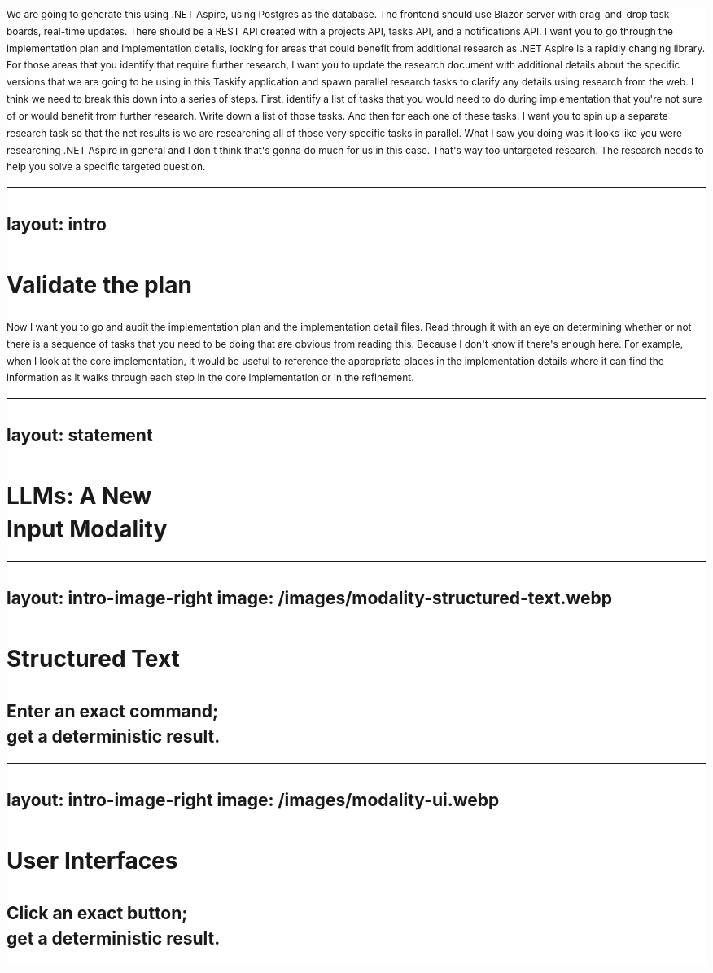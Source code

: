 <p style="font-size:0.85rem;line-height:1.75;margin-top:1.5rem">We are going to generate this using .NET Aspire, using Postgres as the database. The frontend should use Blazor server with drag-and-drop task boards, real-time updates. There should be a REST API created with a projects API, tasks API, and a notifications API. I want you to go through the implementation plan and implementation details, looking for areas that could benefit from additional research as .NET Aspire is a rapidly changing library. For those areas that you identify that require further research, I want you to update the research document with additional details about the specific versions that we are going to be using in this Taskify application and spawn parallel research tasks to clarify any details using research from the web. I think we need to break this down into a series of steps. First, identify a list of tasks that you would need to do during implementation that you're not sure of or would benefit from further research. Write down a list of those tasks. And then for each one of these tasks, I want you to spin up a separate research task so that the net results is we are researching all of those very specific tasks in parallel. What I saw you doing was it looks like you were researching .NET Aspire in general and I don't think that's gonna do much for us in this case. That's way too untargeted research. The research needs to help you solve a specific targeted question.</p>

---
layout: intro
---

<h1>Validate the plan</h1>

<p style="font-size:0.85rem;line-height:1.75;margin-top:1.5rem">Now I want you to go and audit the implementation plan and the implementation detail files. Read through it with an eye on determining whether or not there is a sequence of tasks that you need to be doing that are obvious from reading this. Because I don't know if there's enough here. For example, when I look at the core implementation, it would be useful to reference the appropriate places in the implementation details where it can find the information as it walks through each step in the core implementation or in the refinement.</p>

---
layout: statement
---

<h1>LLMs: A New<br><span class="accent">Input Modality</span></h1>

---
layout: intro-image-right
image: /images/modality-structured-text.webp
---

# Structured Text
## Enter an exact command;<br>get a deterministic result.

---
layout: intro-image-right
image: /images/modality-ui.webp
---

# User Interfaces
## Click an exact button;<br>get a deterministic result.

---
